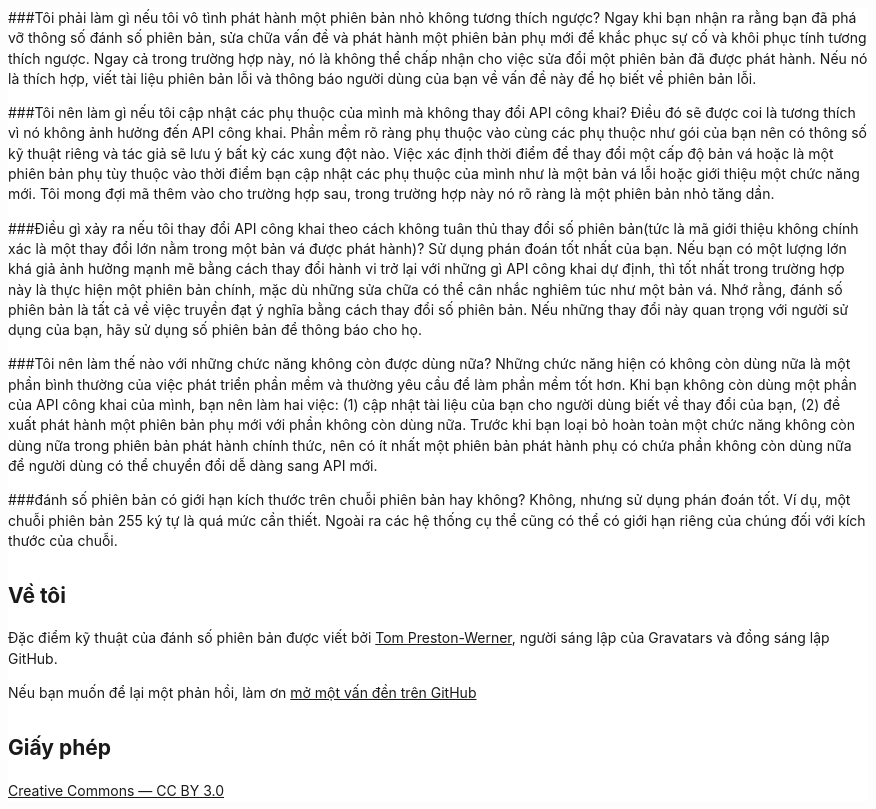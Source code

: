 ###Tôi phải làm gì nếu tôi vô tình phát hành một phiên bản nhỏ không tương thích ngược?
Ngay khi bạn nhận ra rằng bạn đã phá vỡ thông số đánh số phiên bản, sửa chữa vấn đề và phát hành một phiên bản phụ mới để khắc phục sự cố và khôi phục tính tương thích ngược. Ngay cả trong trường hợp này, nó là không thể chấp nhận cho việc sửa đổi một phiên bản đã được phát hành. Nếu nó là thích hợp, viết tài liệu phiên bản lỗi và thông báo người dùng của bạn về vấn đề này để họ biết về phiên bản lỗi.

###Tôi nên làm gì nếu tôi cập nhật các phụ thuộc của mình mà không thay đổi API công khai?
Điều đó sẽ được coi là tương thích vì nó không ảnh hưởng đến API công khai. Phần mềm rõ ràng phụ thuộc vào cùng các phụ thuộc như gói của bạn nên có thông số kỹ thuật riêng và tác giả sẽ lưu ý bất kỳ các xung đột nào. Việc xác định thời điểm để thay đổi một cấp độ bản vá hoặc là một phiên bản phụ tùy thuộc vào thời điểm bạn cập nhật các phụ thuộc của mình như là một bản vá lỗi hoặc giới thiệu một chức năng mới. Tôi mong đợi mã thêm vào cho trường hợp sau, trong trường hợp này nó rõ ràng là một phiên bản nhỏ tăng dần.

###Điều gì xảy ra nếu tôi thay đổi API công khai theo cách không tuân thủ thay đổi số phiên bản(tức là mã giới thiệu không chính xác là một thay đổi lớn nằm trong một bản vá được phát hành)?
Sử dụng phán đoán tốt nhất của bạn. Nếu bạn có một lượng lớn khá giả ảnh hưởng mạnh mẽ bằng cách thay đổi hành vi trở lại với những gì API công khai dự định, thì tốt nhất trong trường hợp này là thực hiện một phiên bản chính, mặc dù những sửa chữa có thể cân nhắc nghiêm túc như một bản vá. Nhớ rằng, đánh số phiên bản là tất cả về việc truyền đạt ý nghĩa bằng cách thay đổi số phiên bản. Nếu những thay đổi này quan trọng với người sử dụng của bạn, hãy sử dụng số phiên bản để thông báo cho họ.

###Tôi nên làm thế nào với những chức năng không còn được dùng nữa?
Những chức năng hiện có không còn dùng nữa là một phần bình thường của việc phát triển phần mềm và thường yêu cầu để làm phần mềm tốt hơn. Khi bạn không còn dùng một phần của API công khai của mình, bạn nên làm hai việc: (1) cập nhật tài liệu của bạn cho người dùng biết về thay đổi của bạn, (2) đề xuất phát hành một phiên bản phụ mới với phần không còn dùng nữa. Trước khi bạn loại bỏ hoàn toàn một chức năng không còn dùng nữa trong phiên bản phát hành chính thức, nên có ít nhất một phiên bản phát hành phụ có chứa phần không còn dùng nữa để người dùng có thể chuyển đổi dễ dàng sang API mới.

###đánh số phiên bản có giới hạn kích thước trên chuỗi phiên bản hay không?
Không, nhưng sử dụng phán đoán tốt. Ví dụ, một chuỗi phiên bản 255 ký tự là quá mức cần thiết. Ngoài ra các hệ thống cụ thể cũng có thể có giới hạn riêng của chúng đối với kích thước của chuỗi.

Về tôi
---
Đặc điểm kỹ thuật của đánh số phiên bản được viết bởi [Tom Preston-Werner](http://tom.preston-werner.com/), người sáng lập của Gravatars và đồng sáng lập GitHub.

Nếu bạn muốn để lại một phản hồi, làm ơn [mở một vấn đền trên GitHub](https://github.com/semver/semver/issues)

Giấy phép
---
[Creative Commons ― CC BY 3.0](https://creativecommons.org/licenses/by/3.0/)
